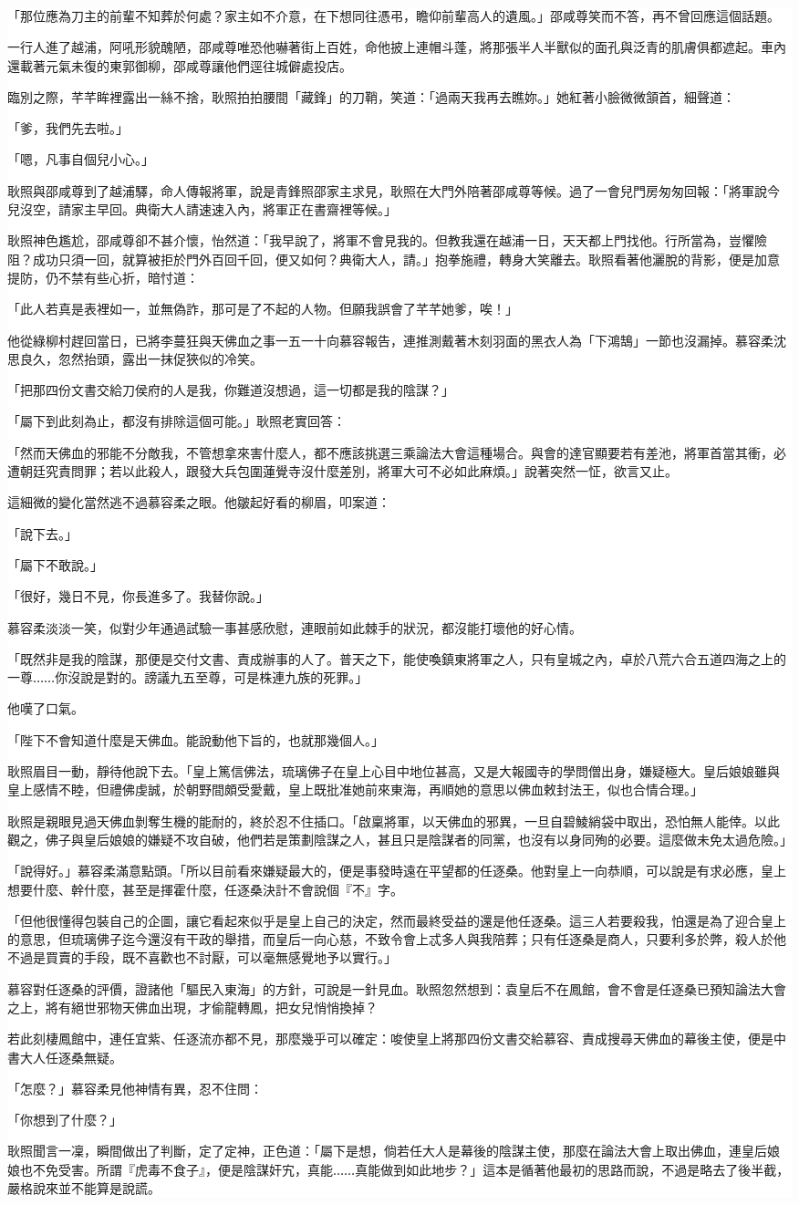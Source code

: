 「那位應為刀主的前輩不知葬於何處？家主如不介意，在下想同往憑弔，瞻仰前輩高人的遺風。」邵咸尊笑而不答，再不曾回應這個話題。

一行人進了越浦，阿吼形貌醜陋，邵咸尊唯恐他嚇著街上百姓，命他披上連帽斗蓬，將那張半人半獸似的面孔與泛青的肌膚俱都遮起。車內還載著元氣未復的東郭御柳，邵咸尊讓他們逕往城僻處投店。

臨別之際，芊芊眸裡露出一絲不捨，耿照拍拍腰間「藏鋒」的刀鞘，笑道：「過兩天我再去瞧妳。」她紅著小臉微微頷首，細聲道：

「爹，我們先去啦。」

「嗯，凡事自個兒小心。」

耿照與邵咸尊到了越浦驛，命人傳報將軍，說是青鋒照邵家主求見，耿照在大門外陪著邵咸尊等候。過了一會兒門房匆匆回報：「將軍說今兒沒空，請家主早回。典衛大人請速速入內，將軍正在書齋裡等候。」

耿照神色尷尬，邵咸尊卻不甚介懷，怡然道：「我早說了，將軍不會見我的。但教我還在越浦一日，天天都上門找他。行所當為，豈懼險阻？成功只須一回，就算被拒於門外百回千回，便又如何？典衛大人，請。」抱拳施禮，轉身大笑離去。耿照看著他灑脫的背影，便是加意提防，仍不禁有些心折，暗忖道：

「此人若真是表裡如一，並無偽詐，那可是了不起的人物。但願我誤會了芊芊她爹，唉！」

他從綠柳村趕回當日，已將李蔓狂與天佛血之事一五一十向慕容報告，連推測戴著木刻羽面的黑衣人為「下鴻鵠」一節也沒漏掉。慕容柔沈思良久，忽然抬頭，露出一抹促狹似的冷笑。

「把那四份文書交給刀侯府的人是我，你難道沒想過，這一切都是我的陰謀？」

「屬下到此刻為止，都沒有排除這個可能。」耿照老實回答：

「然而天佛血的邪能不分敵我，不管想拿來害什麼人，都不應該挑選三乘論法大會這種場合。與會的達官顯要若有差池，將軍首當其衝，必遭朝廷究責問罪；若以此殺人，跟發大兵包圍蓮覺寺沒什麼差別，將軍大可不必如此麻煩。」說著突然一怔，欲言又止。

這細微的變化當然逃不過慕容柔之眼。他皺起好看的柳眉，叩案道：

「說下去。」

「屬下不敢說。」

「很好，幾日不見，你長進多了。我替你說。」

慕容柔淡淡一笑，似對少年通過試驗一事甚感欣慰，連眼前如此棘手的狀況，都沒能打壞他的好心情。

「既然非是我的陰謀，那便是交付文書、責成辦事的人了。普天之下，能使喚鎮東將軍之人，只有皇城之內，卓於八荒六合五道四海之上的一尊……你沒說是對的。謗議九五至尊，可是株連九族的死罪。」

他嘆了口氣。

「陛下不會知道什麼是天佛血。能說動他下旨的，也就那幾個人。」

耿照眉目一動，靜待他說下去。「皇上篤信佛法，琉璃佛子在皇上心目中地位甚高，又是大報國寺的學問僧出身，嫌疑極大。皇后娘娘雖與皇上感情不睦，但禮佛虔誠，於朝野間頗受愛戴，皇上既批准她前來東海，再順她的意思以佛血敕封法王，似也合情合理。」

耿照是親眼見過天佛血剝奪生機的能耐的，終於忍不住插口。「啟稟將軍，以天佛血的邪異，一旦自碧鯪綃袋中取出，恐怕無人能倖。以此觀之，佛子與皇后娘娘的嫌疑不攻自破，他們若是策劃陰謀之人，甚且只是陰謀者的同黨，也沒有以身同殉的必要。這麼做未免太過危險。」

「說得好。」慕容柔滿意點頭。「所以目前看來嫌疑最大的，便是事發時遠在平望都的任逐桑。他對皇上一向恭順，可以說是有求必應，皇上想要什麼、幹什麼，甚至是揮霍什麼，任逐桑決計不會說個『不』字。

「但他很懂得包裝自己的企圖，讓它看起來似乎是皇上自己的決定，然而最終受益的還是他任逐桑。這三人若要殺我，怕還是為了迎合皇上的意思，但琉璃佛子迄今還沒有干政的舉措，而皇后一向心慈，不致令會上忒多人與我陪葬；只有任逐桑是商人，只要利多於弊，殺人於他不過是買賣的手段，既不喜歡也不討厭，可以毫無感覺地予以實行。」

慕容對任逐桑的評價，證諸他「驅民入東海」的方針，可說是一針見血。耿照忽然想到：袁皇后不在鳳館，會不會是任逐桑已預知論法大會之上，將有絕世邪物天佛血出現，才偷龍轉鳳，把女兒悄悄換掉？

若此刻棲鳳館中，連任宜紫、任逐流亦都不見，那麼幾乎可以確定：唆使皇上將那四份文書交給慕容、責成搜尋天佛血的幕後主使，便是中書大人任逐桑無疑。

「怎麼？」慕容柔見他神情有異，忍不住問：

「你想到了什麼？」

耿照聞言一凜，瞬間做出了判斷，定了定神，正色道：「屬下是想，倘若任大人是幕後的陰謀主使，那麼在論法大會上取出佛血，連皇后娘娘也不免受害。所謂『虎毒不食子』，便是陰謀奸宄，真能……真能做到如此地步？」這本是循著他最初的思路而說，不過是略去了後半截，嚴格說來並不能算是說謊。
